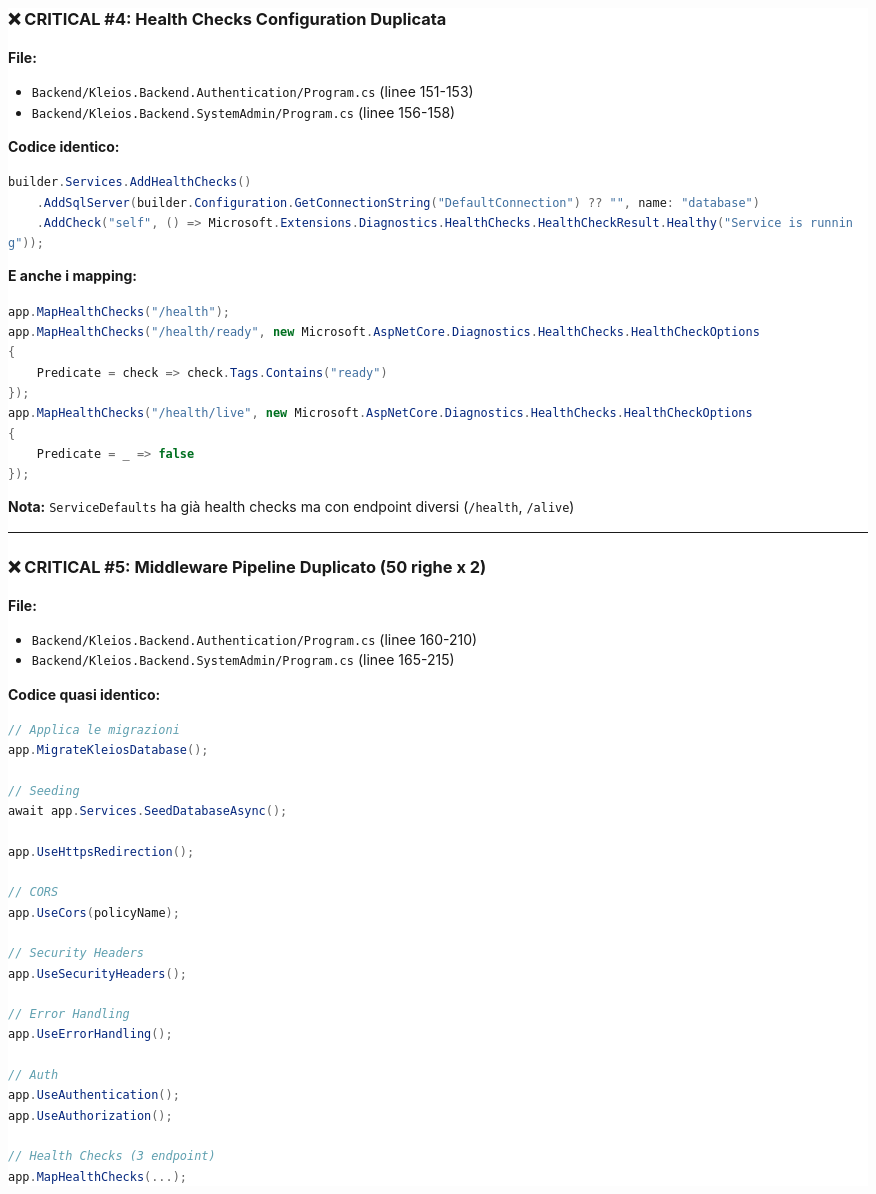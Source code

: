 
### ❌ CRITICAL #4: Health Checks Configuration Duplicata

**File:**
- `Backend/Kleios.Backend.Authentication/Program.cs` (linee 151-153)
- `Backend/Kleios.Backend.SystemAdmin/Program.cs` (linee 156-158)

**Codice identico:**
```csharp
builder.Services.AddHealthChecks()
    .AddSqlServer(builder.Configuration.GetConnectionString("DefaultConnection") ?? "", name: "database")
    .AddCheck("self", () => Microsoft.Extensions.Diagnostics.HealthChecks.HealthCheckResult.Healthy("Service is running"));
```

**E anche i mapping:**
```csharp
app.MapHealthChecks("/health");
app.MapHealthChecks("/health/ready", new Microsoft.AspNetCore.Diagnostics.HealthChecks.HealthCheckOptions
{
    Predicate = check => check.Tags.Contains("ready")
});
app.MapHealthChecks("/health/live", new Microsoft.AspNetCore.Diagnostics.HealthChecks.HealthCheckOptions
{
    Predicate = _ => false
});
```

**Nota:** `ServiceDefaults` ha già health checks ma con endpoint diversi (`/health`, `/alive`)

---

### ❌ CRITICAL #5: Middleware Pipeline Duplicato (50 righe x 2)

**File:**
- `Backend/Kleios.Backend.Authentication/Program.cs` (linee 160-210)
- `Backend/Kleios.Backend.SystemAdmin/Program.cs` (linee 165-215)

**Codice quasi identico:**
```csharp
// Applica le migrazioni
app.MigrateKleiosDatabase();

// Seeding
await app.Services.SeedDatabaseAsync();

app.UseHttpsRedirection();

// CORS
app.UseCors(policyName);

// Security Headers
app.UseSecurityHeaders();

// Error Handling
app.UseErrorHandling();

// Auth
app.UseAuthentication();
app.UseAuthorization();

// Health Checks (3 endpoint)
app.MapHealthChecks(...);
```